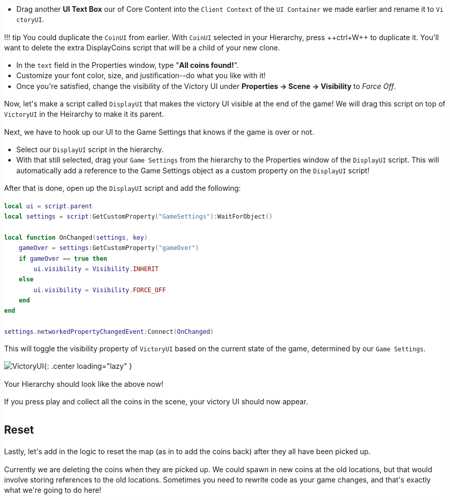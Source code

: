 * Drag another **UI Text Box** our of Core Content into the `Client Context` of the `UI Container` we made earlier and rename it to `VictoryUI`.

!!! tip
    You could duplicate the `CoinUI` from earlier. With `CoinUI` selected in your Hierarchy, press ++ctrl+W++ to duplicate it. You'll want to delete the extra DisplayCoins script that will be a child of your new clone.

* In the `text` field in the Properties window, type "**All coins found!**".
* Customize your font color, size, and justification--do what you like with it!
* Once you're satisfied, change the visibility of the Victory UI under **Properties -> Scene -> Visibility** to *Force Off*.

Now, let's make a script called `DisplayUI` that makes the victory UI visible at the end of the game! We will drag this script on top of `VictoryUI` in the Heirarchy to make it its parent.

Next, we have to hook up our UI to the Game Settings that knows if the game is over or not.

* Select our `DisplayUI` script in the hierarchy.
* With that still selected, drag your `Game Settings` from the hierarchy to the Properties window of the `DisplayUI` script. This will automatically add a reference to the Game Settings object as a custom property on the `DisplayUI` script!

After that is done, open up the `DisplayUI` script and add the following:

```lua
local ui = script.parent
local settings = script:GetCustomProperty("GameSettings"):WaitForObject()

local function OnChanged(settings, key)
    gameOver = settings:GetCustomProperty("gameOver")
    if gameOver == true then
        ui.visibility = Visibility.INHERIT
    else
        ui.visibility = Visibility.FORCE_OFF
    end
end

settings.networkedPropertyChangedEvent:Connect(OnChanged)
```

This will toggle the visibility property of `VictoryUI` based on the current state of the game, determined by our `Game Settings`.

![VictoryUI](../img/getting_started/Replicator.png "VictoryUI"){: .center loading="lazy" }

Your Hierarchy should look like the above now!

If you press play and collect all the coins in the scene, your victory UI should now appear.

## Reset

Lastly, let's add in the logic to reset the map (as in to add the coins back) after they all have been picked up.

Currently we are deleting the coins when they are picked up. We could spawn in new coins at the old locations, but that would involve storing references to the old locations. Sometimes you need to rewrite code as your game changes, and that's exactly what we're going to do here!

